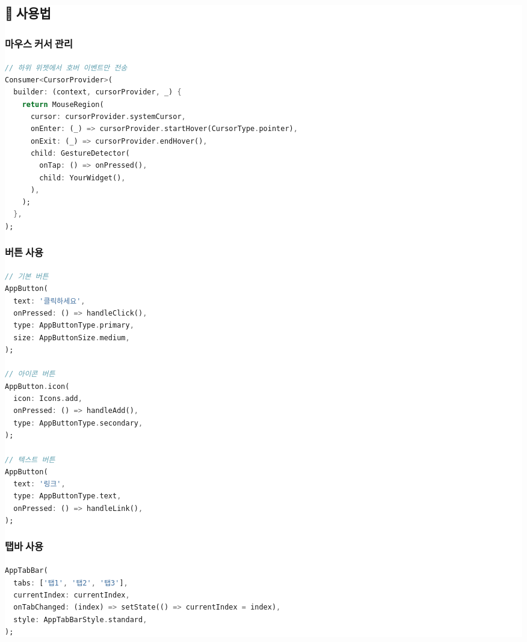 ## 🚀 사용법

### 마우스 커서 관리

```dart
// 하위 위젯에서 호버 이벤트만 전송
Consumer<CursorProvider>(
  builder: (context, cursorProvider, _) {
    return MouseRegion(
      cursor: cursorProvider.systemCursor,
      onEnter: (_) => cursorProvider.startHover(CursorType.pointer),
      onExit: (_) => cursorProvider.endHover(),
      child: GestureDetector(
        onTap: () => onPressed(),
        child: YourWidget(),
      ),
    );
  },
);
```

### 버튼 사용

```dart
// 기본 버튼
AppButton(
  text: '클릭하세요',
  onPressed: () => handleClick(),
  type: AppButtonType.primary,
  size: AppButtonSize.medium,
);

// 아이콘 버튼
AppButton.icon(
  icon: Icons.add,
  onPressed: () => handleAdd(),
  type: AppButtonType.secondary,
);

// 텍스트 버튼
AppButton(
  text: '링크',
  type: AppButtonType.text,
  onPressed: () => handleLink(),
);
```

### 탭바 사용

```dart
AppTabBar(
  tabs: ['탭1', '탭2', '탭3'],
  currentIndex: currentIndex,
  onTabChanged: (index) => setState(() => currentIndex = index),
  style: AppTabBarStyle.standard,
);
```
